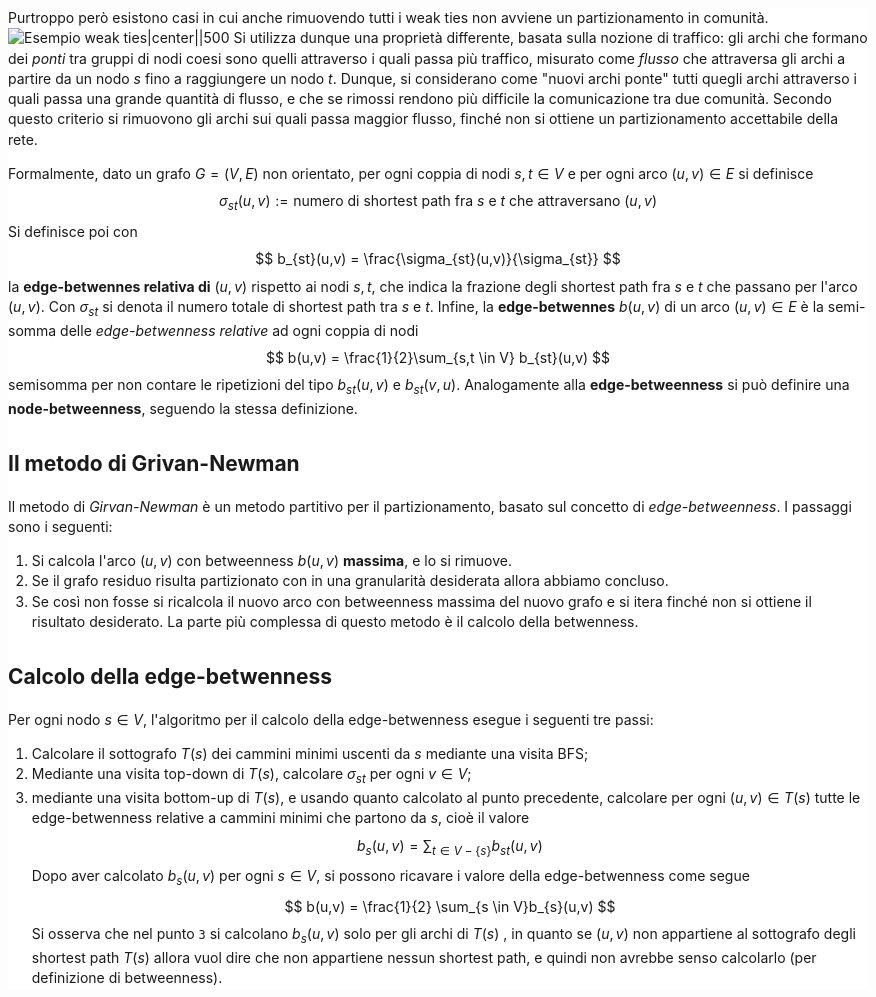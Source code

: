 Purtroppo però esistono casi in cui anche rimuovendo tutti i weak ties non avviene un partizionamento in comunità.
![Esempio weak ties|center||500](05-ar_img05.png)
Si utilizza dunque una proprietà differente, basata sulla nozione di traffico: gli archi che formano dei *ponti* tra gruppi di nodi coesi sono quelli attraverso i quali passa più traffico, misurato come *flusso* che attraversa gli archi a partire da un nodo $s$ fino a raggiungere un nodo $t$.
Dunque, si considerano come "nuovi archi ponte" tutti quegli archi attraverso i quali passa una grande quantità di flusso, e che se rimossi rendono più difficile la comunicazione tra due comunità.
Secondo questo criterio si rimuovono gli archi sui quali passa maggior flusso, finché non si ottiene un partizionamento accettabile della rete.

Formalmente, dato un grafo $G=(V,E)$ non orientato, per ogni coppia di nodi $s,t \in V$ e per ogni arco $(u,v) \in E$ si definisce
$$
\sigma_{st}(u,v) := \text{numero di shortest path fra $s$ e $t$ che attraversano }(u,v)
$$
Si definisce poi con
$$
b_{st}(u,v) = \frac{\sigma_{st}(u,v)}{\sigma_{st}}
$$
la **edge-betwennes relativa di** $(u,v)$ rispetto ai nodi $s,t$, che indica la frazione degli shortest path fra $s$ e $t$ che passano per l'arco $(u,v)$. Con $\sigma_{st}$ si denota il numero totale di shortest path tra $s$ e $t$.
Infine, la **edge-betwennes** $b(u,v)$ di un arco $(u,v) \in E$ è la semi-somma delle *edge-betwenness relative* ad ogni coppia di nodi
$$
b(u,v) = \frac{1}{2}\sum_{s,t \in V} b_{st}(u,v)
$$
semisomma per non contare le ripetizioni del tipo $b_{st}(u,v)$ e $b_{st}(v,u)$.
Analogamente alla **edge-betweenness** si può definire una **node-betweenness**, seguendo la stessa definizione.
## Il metodo di Grivan-Newman
Il metodo di *Girvan-Newman* è un metodo partitivo per il partizionamento, basato sul concetto di *edge-betweenness*.
I passaggi sono i seguenti:
1.  Si calcola l'arco $(u,v)$ con betweenness $b(u,v)$ **massima**, e lo si rimuove.
2. Se il grafo residuo risulta partizionato con in una granularità desiderata allora abbiamo concluso.
3. Se così non fosse si ricalcola il nuovo arco con betweenness massima del nuovo grafo e si itera finché non si ottiene il risultato desiderato.
La parte più complessa di questo metodo è il calcolo della betwenness.
## Calcolo della edge-betwenness
Per ogni nodo $s \in V$, l'algoritmo per il calcolo della edge-betwenness esegue i seguenti tre passi:
1. Calcolare il sottografo $T(s)$ dei cammini minimi uscenti da $s$ mediante una visita BFS;
2. Mediante una visita top-down di $T(s)$, calcolare $\sigma_{st}$ per ogni $v \in V$;
3. mediante una visita bottom-up di $T(s)$, e usando quanto calcolato al punto precedente, calcolare per ogni $(u,v) \in T(s)$ tutte le edge-betwenness relative a cammini minimi che partono da $s$, cioè il valore $$ b_{s}(u,v) = \sum_{t \in V - \{ s \}} b_{st}(u,v) $$
Dopo aver calcolato $b_s(u,v)$ per ogni $s \in V$, si possono ricavare i valore della edge-betwenness come segue
$$
b(u,v) = \frac{1}{2} \sum_{s \in V}b_{s}(u,v)
$$
Si osserva che nel punto `3` si calcolano $b_s(u,v)$ solo per gli archi di $T(s)$ , in quanto se $(u,v)$ non appartiene al sottografo degli shortest path $T(s)$ allora vuol dire che non appartiene nessun shortest path, e quindi non avrebbe senso calcolarlo (per definizione di betweenness).
